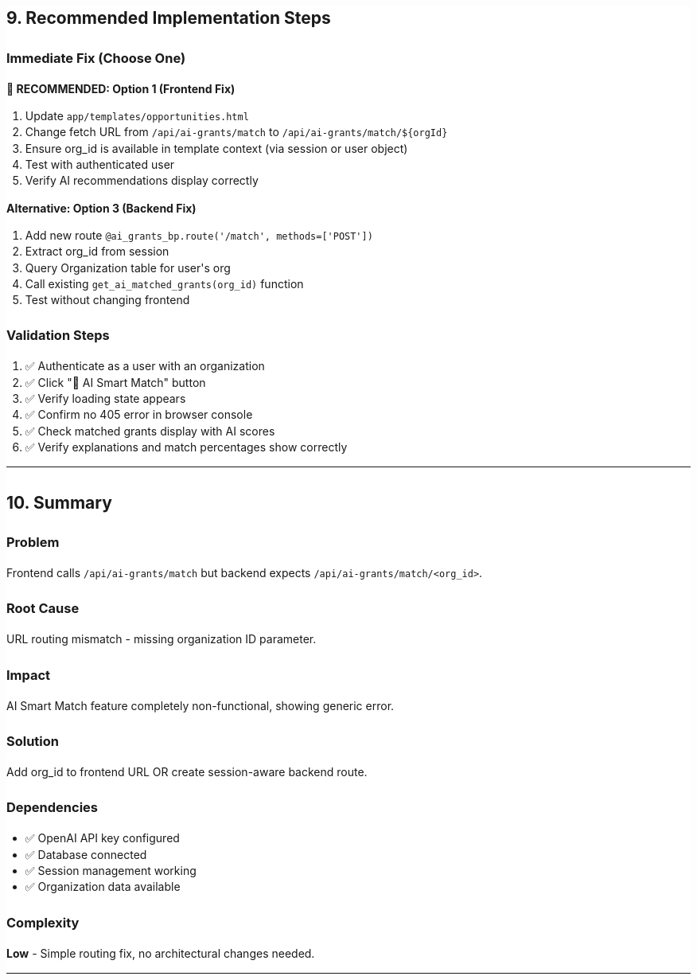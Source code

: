## 9. Recommended Implementation Steps

### Immediate Fix (Choose One)

**🎯 RECOMMENDED: Option 1 (Frontend Fix)**
1. Update `app/templates/opportunities.html`
2. Change fetch URL from `/api/ai-grants/match` to `/api/ai-grants/match/${orgId}`
3. Ensure org_id is available in template context (via session or user object)
4. Test with authenticated user
5. Verify AI recommendations display correctly

**Alternative: Option 3 (Backend Fix)**
1. Add new route `@ai_grants_bp.route('/match', methods=['POST'])`
2. Extract org_id from session
3. Query Organization table for user's org
4. Call existing `get_ai_matched_grants(org_id)` function
5. Test without changing frontend

### Validation Steps
1. ✅ Authenticate as a user with an organization
2. ✅ Click "🤖 AI Smart Match" button
3. ✅ Verify loading state appears
4. ✅ Confirm no 405 error in browser console
5. ✅ Check matched grants display with AI scores
6. ✅ Verify explanations and match percentages show correctly

---

## 10. Summary

### Problem
Frontend calls `/api/ai-grants/match` but backend expects `/api/ai-grants/match/<org_id>`.

### Root Cause
URL routing mismatch - missing organization ID parameter.

### Impact
AI Smart Match feature completely non-functional, showing generic error.

### Solution
Add org_id to frontend URL OR create session-aware backend route.

### Dependencies
- ✅ OpenAI API key configured
- ✅ Database connected
- ✅ Session management working
- ✅ Organization data available

### Complexity
**Low** - Simple routing fix, no architectural changes needed.

---